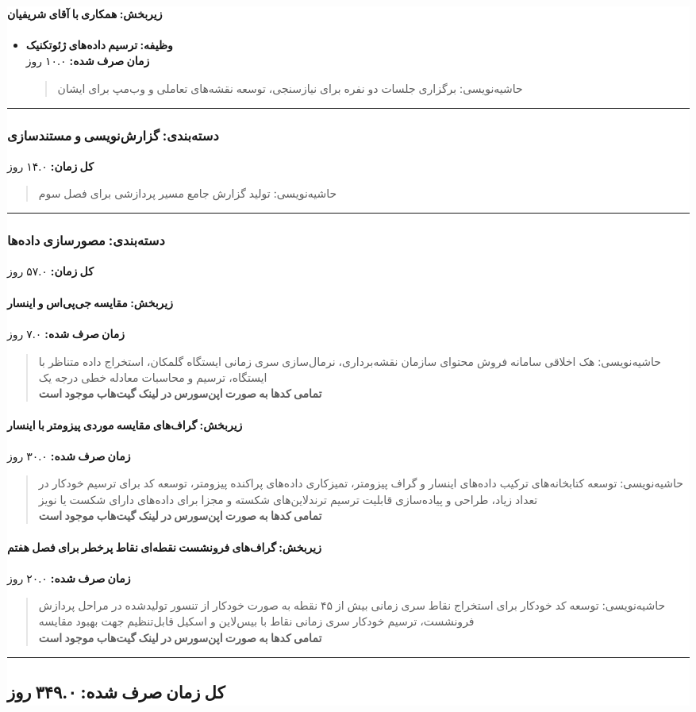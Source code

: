 #### زیربخش: همکاری با آقای شریفیان
- **وظیفه: ترسیم داده‌های ژئوتکنیک**  
  **زمان صرف شده:** ۱۰.۰ روز  
  > حاشیه‌نویسی: برگزاری جلسات دو نفره برای نیازسنجی، توسعه نقشه‌های تعاملی و وب‌مپ برای ایشان

---

### دسته‌بندی: گزارش‌نویسی و مستندسازی
**کل زمان:** ۱۴.۰ روز  
> حاشیه‌نویسی: تولید گزارش جامع مسیر پردازشی برای فصل سوم

---

### دسته‌بندی: مصورسازی داده‌ها
**کل زمان:** ۵۷.۰ روز

#### زیربخش: مقایسه جی‌پی‌اس و اینسار
**زمان صرف شده:** ۷.۰ روز  
> حاشیه‌نویسی: هک اخلاقی سامانه فروش محتوای سازمان نقشه‌برداری، نرمال‌سازی سری زمانی ایستگاه گلمکان، استخراج داده متناظر با ایستگاه، ترسیم و محاسبات معادله خطی درجه یک  
> ****تمامی کد‌ها به صورت اپن‌سورس در لینک گیت‌هاب موجود است****

#### زیربخش: گراف‌های مقایسه موردی پیزومتر با اینسار
**زمان صرف شده:** ۳۰.۰ روز  
> حاشیه‌نویسی: توسعه کتابخانه‌های ترکیب داده‌های اینسار و گراف پیزومتر، تمیزکاری داده‌های پراکنده پیزومتر، توسعه کد برای ترسیم خودکار در تعداد زیاد، طراحی و پیاده‌سازی قابلیت ترسیم ترندلاین‌های شکسته و مجزا برای داده‌های دارای شکست یا نویز  
> ****تمامی کد‌ها به صورت اپن‌سورس در لینک گیت‌هاب موجود است****

#### زیربخش: گراف‌های فرونشست نقطه‌ای نقاط پرخطر برای فصل هفتم
**زمان صرف شده:** ۲۰.۰ روز  
> حاشیه‌نویسی: توسعه کد خودکار برای استخراج نقاط سری زمانی بیش از ۴۵ نقطه به صورت خودکار از تنسور تولیدشده در مراحل پردازش فرونشست، ترسیم خودکار سری زمانی نقاط با بیس‌لاین و اسکیل قابل‌تنظیم جهت بهبود مقایسه  
> ****تمامی کد‌ها به صورت اپن‌سورس در لینک گیت‌هاب موجود است****

---

## کل زمان صرف شده: ۳۴۹.۰ روز
